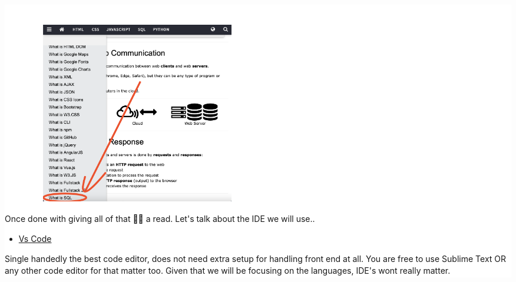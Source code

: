 <br>

<img src="Day1-2.png" alt="post example" width="450px" height="300px"> <br>


Once done with giving all of that ☝🏼 a read. Let's talk about the IDE we will use..

- [Vs Code](https://code.visualstudio.com/download)

Single handedly the best code editor, does not need extra setup for handling front end at all. You are free to use Sublime Text OR any other code editor for that matter too. Given that we will be focusing on the languages, IDE's wont really matter.
